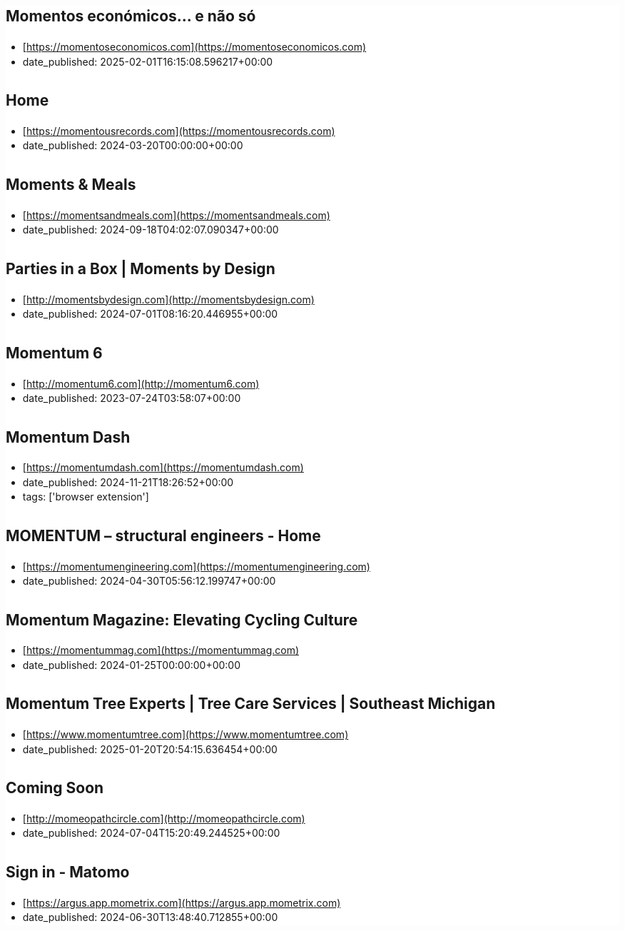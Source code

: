  ## Momentos económicos... e não só
 - [https://momentoseconomicos.com](https://momentoseconomicos.com)
 - date_published: 2025-02-01T16:15:08.596217+00:00

 ## Home
 - [https://momentousrecords.com](https://momentousrecords.com)
 - date_published: 2024-03-20T00:00:00+00:00

 ## Moments & Meals
 - [https://momentsandmeals.com](https://momentsandmeals.com)
 - date_published: 2024-09-18T04:02:07.090347+00:00

 ## Parties in a Box | Moments by Design
 - [http://momentsbydesign.com](http://momentsbydesign.com)
 - date_published: 2024-07-01T08:16:20.446955+00:00

 ## Momentum 6
 - [http://momentum6.com](http://momentum6.com)
 - date_published: 2023-07-24T03:58:07+00:00

 ## Momentum Dash
 - [https://momentumdash.com](https://momentumdash.com)
 - date_published: 2024-11-21T18:26:52+00:00
 - tags: ['browser extension']

 ## MOMENTUM – structural engineers - Home
 - [https://momentumengineering.com](https://momentumengineering.com)
 - date_published: 2024-04-30T05:56:12.199747+00:00

 ## Momentum Magazine: Elevating Cycling Culture
 - [https://momentummag.com](https://momentummag.com)
 - date_published: 2024-01-25T00:00:00+00:00

 ## Momentum Tree Experts | Tree Care Services | Southeast Michigan
 - [https://www.momentumtree.com](https://www.momentumtree.com)
 - date_published: 2025-01-20T20:54:15.636454+00:00

 ## Coming Soon
 - [http://momeopathcircle.com](http://momeopathcircle.com)
 - date_published: 2024-07-04T15:20:49.244525+00:00

 ## Sign in - Matomo
 - [https://argus.app.mometrix.com](https://argus.app.mometrix.com)
 - date_published: 2024-06-30T13:48:40.712855+00:00
